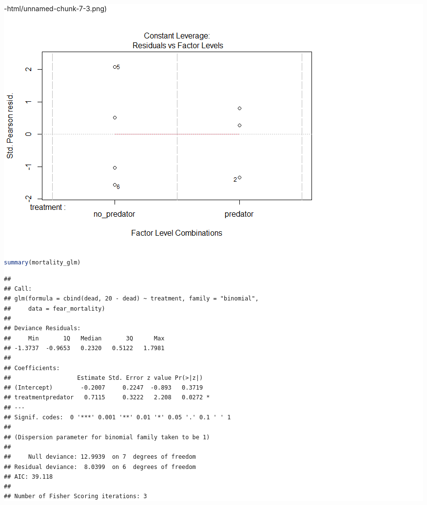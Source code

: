 -html/unnamed-chunk-7-3.png)![](2022_spring_78002_final_answers_files/figure-html/unnamed-chunk-7-4.png)

```r
summary(mortality_glm)
```

```
## 
## Call:
## glm(formula = cbind(dead, 20 - dead) ~ treatment, family = "binomial", 
##     data = fear_mortality)
## 
## Deviance Residuals: 
##     Min       1Q   Median       3Q      Max  
## -1.3737  -0.9653   0.2320   0.5122   1.7981  
## 
## Coefficients:
##                   Estimate Std. Error z value Pr(>|z|)  
## (Intercept)        -0.2007     0.2247  -0.893   0.3719  
## treatmentpredator   0.7115     0.3222   2.208   0.0272 *
## ---
## Signif. codes:  0 '***' 0.001 '**' 0.01 '*' 0.05 '.' 0.1 ' ' 1
## 
## (Dispersion parameter for binomial family taken to be 1)
## 
##     Null deviance: 12.9939  on 7  degrees of freedom
## Residual deviance:  8.0399  on 6  degrees of freedom
## AIC: 39.118
## 
## Number of Fisher Scoring iterations: 3
```
